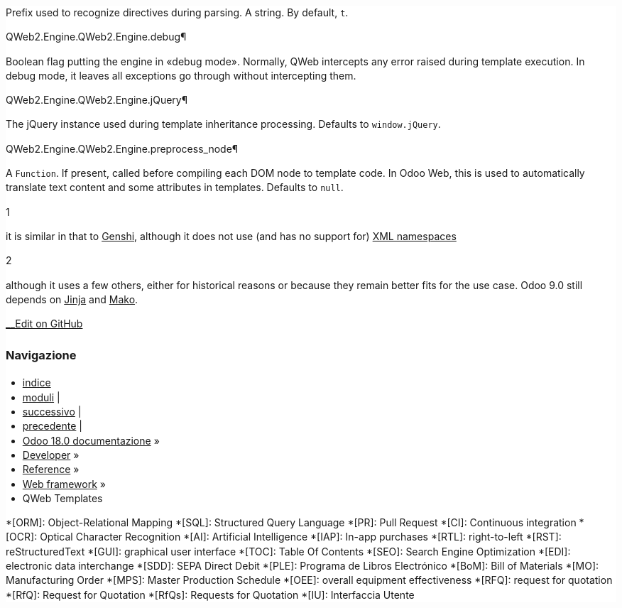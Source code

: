 Prefix used to recognize directives during parsing. A string. By default, `t`.

QWeb2.Engine.QWeb2.Engine.debug¶
    

Boolean flag putting the engine in «debug mode». Normally, QWeb intercepts any error raised during template execution. In debug mode, it leaves all exceptions go through without intercepting them.

QWeb2.Engine.QWeb2.Engine.jQuery¶
    

The jQuery instance used during template inheritance processing. Defaults to `window.jQuery`.

QWeb2.Engine.QWeb2.Engine.preprocess_node¶
    

A `Function`. If present, called before compiling each DOM node to template code. In Odoo Web, this is used to automatically translate text content and some attributes in templates. Defaults to `null`.

1
    

it is similar in that to [Genshi](https://genshi.edgewall.org/), although it does not use (and has no support for) [XML namespaces](https://en.wikipedia.org/wiki/XML_namespace)

2
    

although it uses a few others, either for historical reasons or because they remain better fits for the use case. Odoo 9.0 still depends on [Jinja](http://jinja.pocoo.org/) and [Mako](https://www.makotemplates.org/).

[ __Edit on GitHub](https://github.com/odoo/Documentation/edit/18.0/content/developer/reference/frontend/qweb.rst)

### Navigazione

  * [indice](../../../genindex.html "Indice generale")
  * [moduli](../../../py-modindex.html "Indice del modulo Python") |
  * [successivo](odoo_editor.html "Odoo Editor") |
  * [precedente](mobile.html "Mobile JavaScript") |
  * [Odoo 18.0 documentazione](../../../index-2.html) »
  * [Developer](../../../developer.html) »
  * [Reference](../../reference.html) »
  * [Web framework](../frontend.html) »
  * QWeb Templates


  *[ORM]: Object-Relational Mapping
  *[SQL]: Structured Query Language
  *[PR]: Pull Request
  *[CI]: Continuous integration
  *[OCR]: Optical Character Recognition
  *[AI]: Artificial Intelligence
  *[IAP]: In-app purchases
  *[RTL]: right-to-left
  *[RST]: reStructuredText
  *[GUI]: graphical user interface
  *[TOC]: Table Of Contents
  *[SEO]: Search Engine Optimization
  *[EDI]: electronic data interchange
  *[SDD]: SEPA Direct Debit
  *[PLE]: Programa de Libros Electrónico
  *[BoM]: Bill of Materials
  *[MO]: Manufacturing Order
  *[MPS]: Master Production Schedule
  *[OEE]: overall equipment effectiveness
  *[RFQ]: request for quotation
  *[RfQ]: Request for Quotation
  *[RfQs]: Requests for Quotation
  *[IU]: Interfaccia Utente